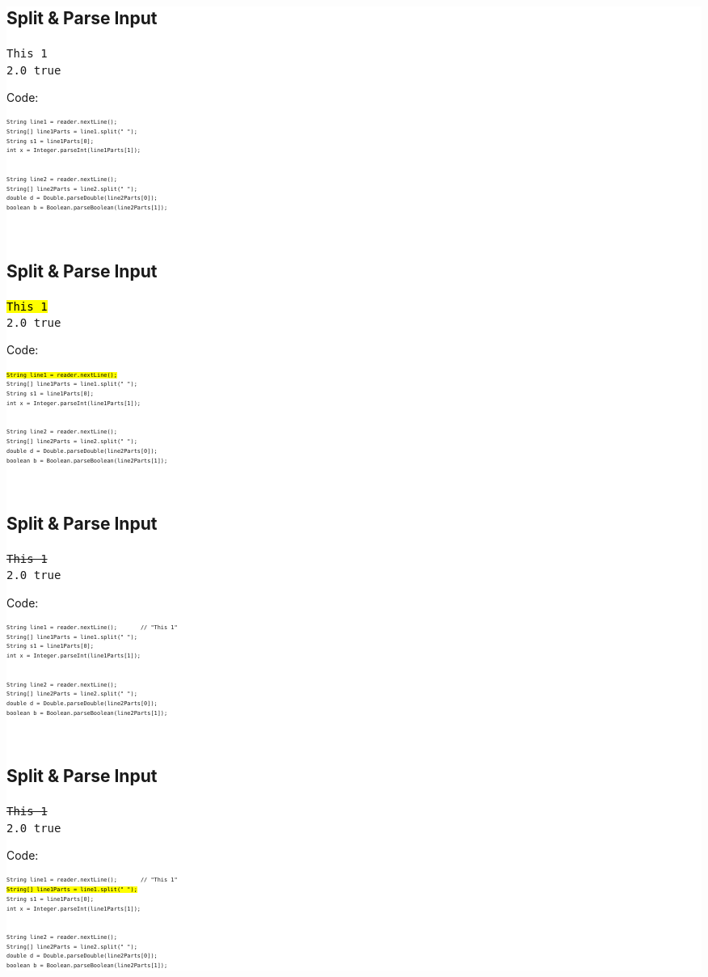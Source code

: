   <h2>Split & Parse Input</h2>
  <pre style="font-size: 1em">This 1
2.0 true</pre>
  <p>Code:</p>
  <pre class="stretch" style="font-size: .58em"><code class="java">String line1 = reader.nextLine();
String[] line1Parts = line1.split(" ");
String s1 = line1Parts[0];
int x = Integer.parseInt(line1Parts[1]);
<br>
String line2 = reader.nextLine();
String[] line2Parts = line2.split(" ");
double d = Double.parseDouble(line2Parts[0]);
boolean b = Boolean.parseBoolean(line2Parts[1]);</code></pre>
</section>
<br>
<section>
  <h2>Split & Parse Input</h2>
  <pre style="font-size: 1em"><mark>This 1</mark>
2.0 true</pre>
  <p>Code:</p>
  <pre class="stretch" style="font-size: .58em"><code class="java"><mark>String line1 = reader.nextLine();</mark>
String[] line1Parts = line1.split(" ");
String s1 = line1Parts[0];
int x = Integer.parseInt(line1Parts[1]);
<br>
String line2 = reader.nextLine();
String[] line2Parts = line2.split(" ");
double d = Double.parseDouble(line2Parts[0]);
boolean b = Boolean.parseBoolean(line2Parts[1]);</code></pre>
</section>
<br>
<section>
  <h2>Split & Parse Input</h2>
  <pre style="font-size: 1em"><s>This 1</s>
2.0 true</pre>
  <p>Code:</p>
  <pre class="stretch" style="font-size: .58em"><code class="java">String line1 = reader.nextLine();       // "This 1"
String[] line1Parts = line1.split(" ");
String s1 = line1Parts[0];
int x = Integer.parseInt(line1Parts[1]);
<br>
String line2 = reader.nextLine();
String[] line2Parts = line2.split(" ");
double d = Double.parseDouble(line2Parts[0]);
boolean b = Boolean.parseBoolean(line2Parts[1]);</code></pre>
</section>
<br>
<section>
  <h2>Split & Parse Input</h2>
  <pre style="font-size: 1em"><s>This 1</s>
2.0 true</pre>
  <p>Code:</p>
  <pre class="stretch" style="font-size: .58em"><code class="java">String line1 = reader.nextLine();       // "This 1"
<mark>String[] line1Parts = line1.split(" ");</mark>
String s1 = line1Parts[0];
int x = Integer.parseInt(line1Parts[1]);
<br>
String line2 = reader.nextLine();
String[] line2Parts = line2.split(" ");
double d = Double.parseDouble(line2Parts[0]);
boolean b = Boolean.parseBoolean(line2Parts[1]);</code></pre>